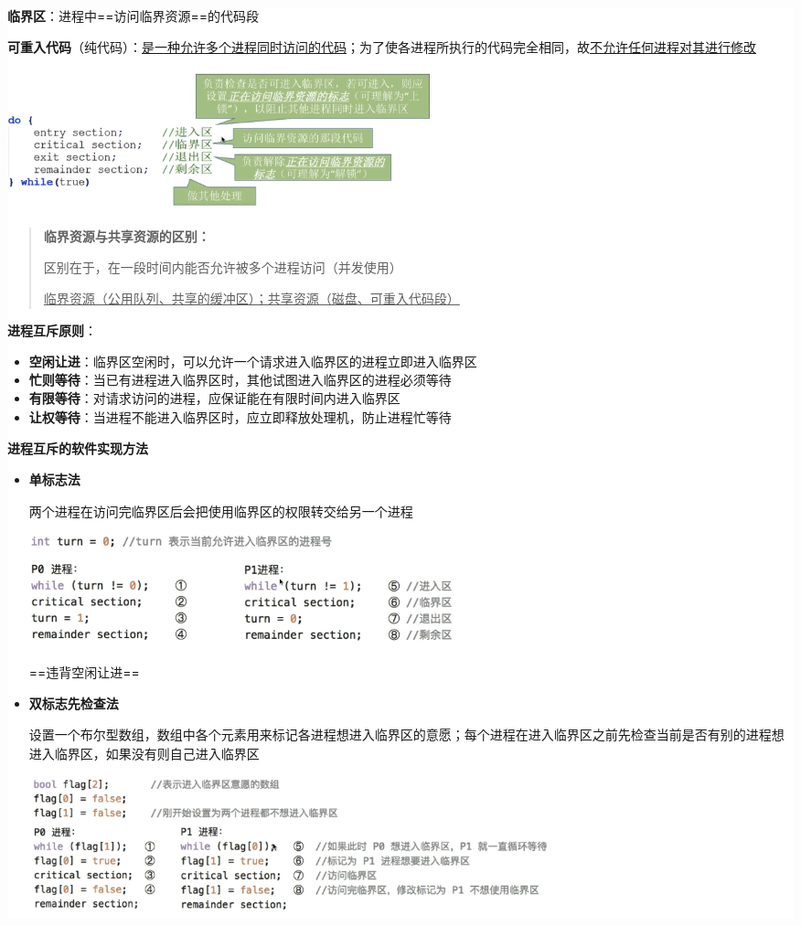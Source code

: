 **临界区**：进程中==访问临界资源==的代码段

**可重入代码**（纯代码）：<u>是一种允许多个进程同时访问的代码</u>；为了使各进程所执行的代码完全相同，故<u>不允许任何进程对其进行修改</u>

<img src="操作系统.assets/截屏2022-08-04 17.33.37.png" alt="截屏2022-08-04 17.33.37" style="zoom:67%;" />

> **临界资源与共享资源的区别：**
>
> 区别在于，在一段时间内能否允许被多个进程访问（并发使用）
>
> <u>临界资源（公用队列、共享的缓冲区）；共享资源（磁盘、可重入代码段）</u>

**进程互斥原则**：

* **空闲让进**：临界区空闲时，可以允许一个请求进入临界区的进程立即进入临界区
* **忙则等待**：当已有进程进入临界区时，其他试图进入临界区的进程必须等待
* **有限等待**：对请求访问的进程，应保证能在有限时间内进入临界区
* **让权等待**：当进程不能进入临界区时，应立即释放处理机，防止进程忙等待

**进程互斥的软件实现方法**

* **单标志法**

	两个进程在访问完临界区后会把使用临界区的权限转交给另一个进程

	<img src="操作系统.assets/截屏2022-08-04 17.37.13.png" alt="截屏2022-08-04 17.37.13" style="zoom:60%;" />

	==违背空闲让进==

* **双标志先检查法**

	设置一个布尔型数组，数组中各个元素用来标记各进程想进入临界区的意愿；每个进程在进入临界区之前先检查当前是否有别的进程想进入临界区，如果没有则自己进入临界区

	<img src="操作系统.assets/截屏2022-08-04 17.43.27.png" alt="截屏2022-08-04 17.43.27" style="zoom:67%;" />
